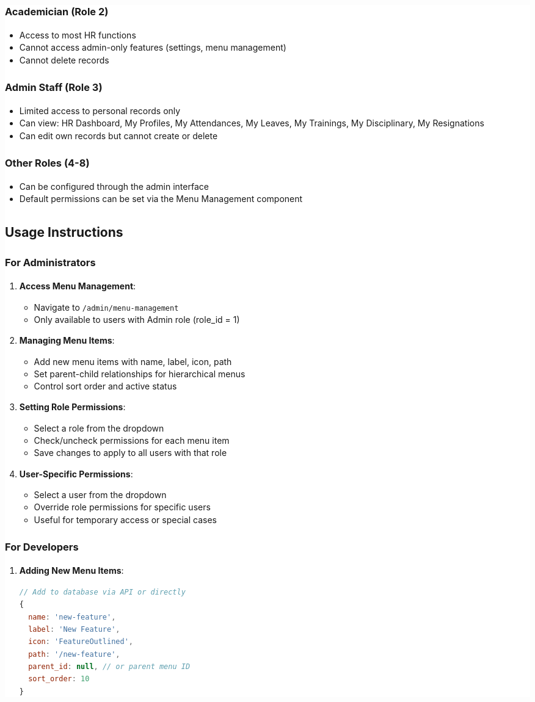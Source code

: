 ### Academician (Role 2)
- Access to most HR functions
- Cannot access admin-only features (settings, menu management)
- Cannot delete records

### Admin Staff (Role 3)
- Limited access to personal records only
- Can view: HR Dashboard, My Profiles, My Attendances, My Leaves, My Trainings, My Disciplinary, My Resignations
- Can edit own records but cannot create or delete

### Other Roles (4-8)
- Can be configured through the admin interface
- Default permissions can be set via the Menu Management component

## Usage Instructions

### For Administrators

1. **Access Menu Management**:
   - Navigate to `/admin/menu-management`
   - Only available to users with Admin role (role_id = 1)

2. **Managing Menu Items**:
   - Add new menu items with name, label, icon, path
   - Set parent-child relationships for hierarchical menus
   - Control sort order and active status

3. **Setting Role Permissions**:
   - Select a role from the dropdown
   - Check/uncheck permissions for each menu item
   - Save changes to apply to all users with that role

4. **User-Specific Permissions**:
   - Select a user from the dropdown
   - Override role permissions for specific users
   - Useful for temporary access or special cases

### For Developers

1. **Adding New Menu Items**:
   ```javascript
   // Add to database via API or directly
   {
     name: 'new-feature',
     label: 'New Feature',
     icon: 'FeatureOutlined',
     path: '/new-feature',
     parent_id: null, // or parent menu ID
     sort_order: 10
   }
   ```
